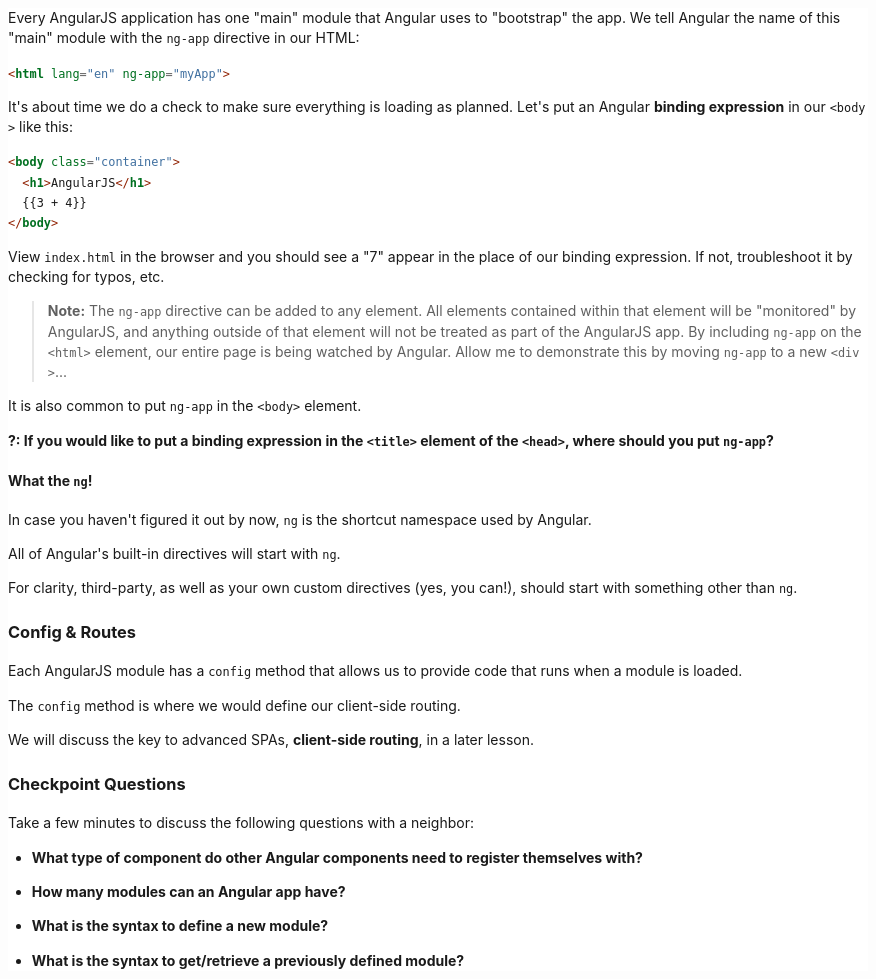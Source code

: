 Every AngularJS application has one "main" module that Angular uses to "bootstrap" the app. We tell Angular the name of this "main" module with the `ng-app` directive in our HTML:

```html
<html lang="en" ng-app="myApp">
```

It's about time we do a check to make sure everything is loading as planned. Let's put an Angular **binding expression** in our `<body>` like this:

```html
<body class="container">
  <h1>AngularJS</h1>
  {{3 + 4}}
</body>
```

View `index.html` in the browser and you should see a "7" appear in the place of our binding expression. If not, troubleshoot it by checking for typos, etc.

>**Note:** The `ng-app` directive can be added to any element. All elements contained within that element will be "monitored" by AngularJS, and anything outside of that element will not be treated as part of the AngularJS app. By including `ng-app` on the `<html>` element, our entire page is being watched by Angular. Allow me to demonstrate this by moving `ng-app` to a new `<div>`...

It is also common to put `ng-app` in the `<body>` element.

**?: If you would like to put a binding expression in the `<title>` element of the `<head>`, where should you put `ng-app`?**

#### What the `ng`!

In case you haven't figured it out by now, `ng` is the shortcut namespace used by Angular.

All of Angular's built-in directives will start with `ng`.

For clarity, third-party, as well as your own custom directives (yes, you can!), should start with something other than `ng`.

### Config & Routes

Each AngularJS module has a `config` method that allows us to provide code that runs when a module is loaded.

The `config` method is where we would define our client-side routing.

We will discuss the key to advanced SPAs, **client-side routing**, in a later lesson.

### Checkpoint Questions

Take a few minutes to discuss the following questions with a neighbor:

- **What type of component do other Angular components need to register themselves with?**

- **How many modules can an Angular app have?**

- **What is the syntax to define a new module?**

- **What is the syntax to get/retrieve a previously defined module?**
